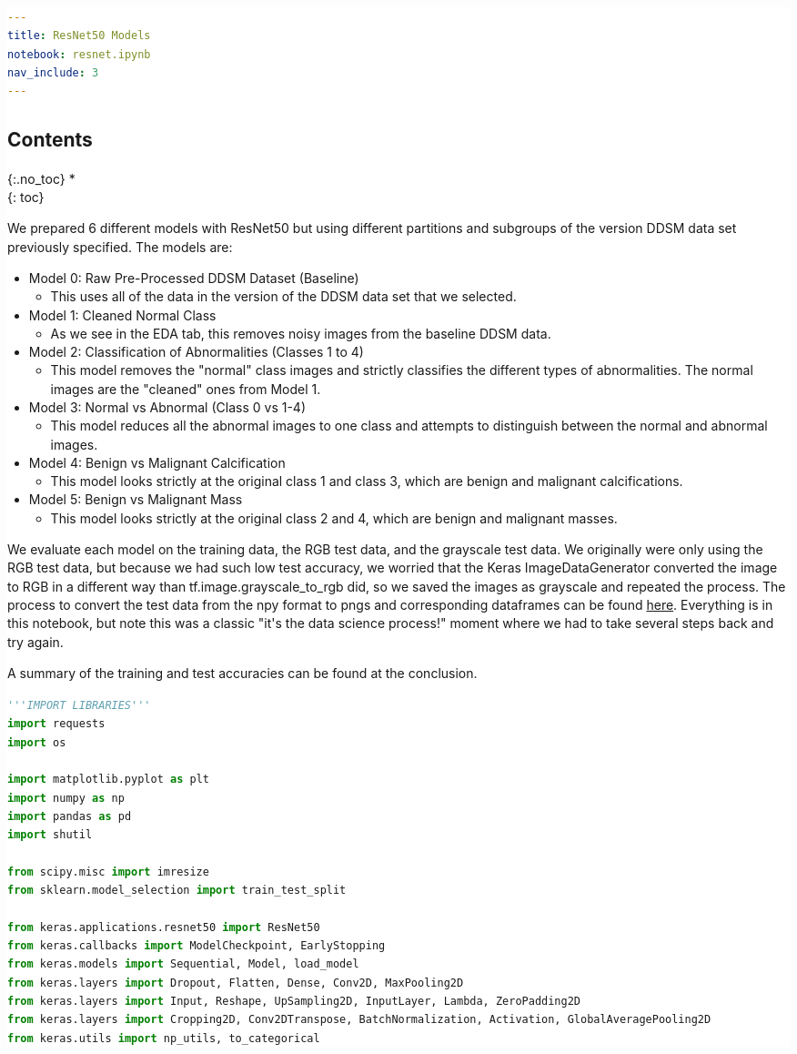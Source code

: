 ```yaml
---
title: ResNet50 Models
notebook: resnet.ipynb
nav_include: 3
---
```


## Contents
{:.no_toc}
*  
{: toc}


We prepared 6 different models with ResNet50 but using different partitions and subgroups of the version DDSM data set previously specified. The models are:
- Model 0: Raw Pre-Processed DDSM Dataset (Baseline)
    - This uses all of the data in the version of the DDSM data set that we selected.
- Model 1: Cleaned Normal Class
    - As we see in the EDA tab, this removes noisy images from the baseline DDSM data.
- Model 2: Classification of Abnormalities (Classes 1 to 4)
    - This model removes the "normal" class images and strictly classifies the different types of abnormalities. The normal images are the "cleaned" ones from Model 1.
- Model 3: Normal vs Abnormal (Class 0 vs 1-4)
    - This model reduces all the abnormal images to one class and attempts to distinguish between the normal and abnormal images.
- Model 4: Benign vs Malignant Calcification
    - This model looks strictly at the original class 1 and class 3, which are benign and malignant calcifications.
- Model 5: Benign vs Malignant Mass
    - This model looks strictly at the original class 2 and 4, which are benign and malignant masses.
    

We evaluate each model on the training data, the RGB test data, and the grayscale test data. We originally were only using the RGB test data, but because we had such low test accuracy, we worried that the Keras ImageDataGenerator converted the image to RGB in a different way than tf.image.grayscale_to_rgb did, so we saved the images as grayscale and repeated the process. The process to convert the test data from the npy format to pngs and corresponding dataframes can be found [here](https://hljames.github.io/cancer-diagnosis/test_data_preparation.html). Everything is in this notebook, but note this was a classic "it's the data science process!" moment where we had to take several steps back and try again.

A summary of the training and test accuracies can be found at the conclusion.



```python
'''IMPORT LIBRARIES'''
import requests
import os

import matplotlib.pyplot as plt
import numpy as np
import pandas as pd
import shutil

from scipy.misc import imresize
from sklearn.model_selection import train_test_split

from keras.applications.resnet50 import ResNet50
from keras.callbacks import ModelCheckpoint, EarlyStopping
from keras.models import Sequential, Model, load_model
from keras.layers import Dropout, Flatten, Dense, Conv2D, MaxPooling2D
from keras.layers import Input, Reshape, UpSampling2D, InputLayer, Lambda, ZeroPadding2D
from keras.layers import Cropping2D, Conv2DTranspose, BatchNormalization, Activation, GlobalAveragePooling2D
from keras.utils import np_utils, to_categorical
```